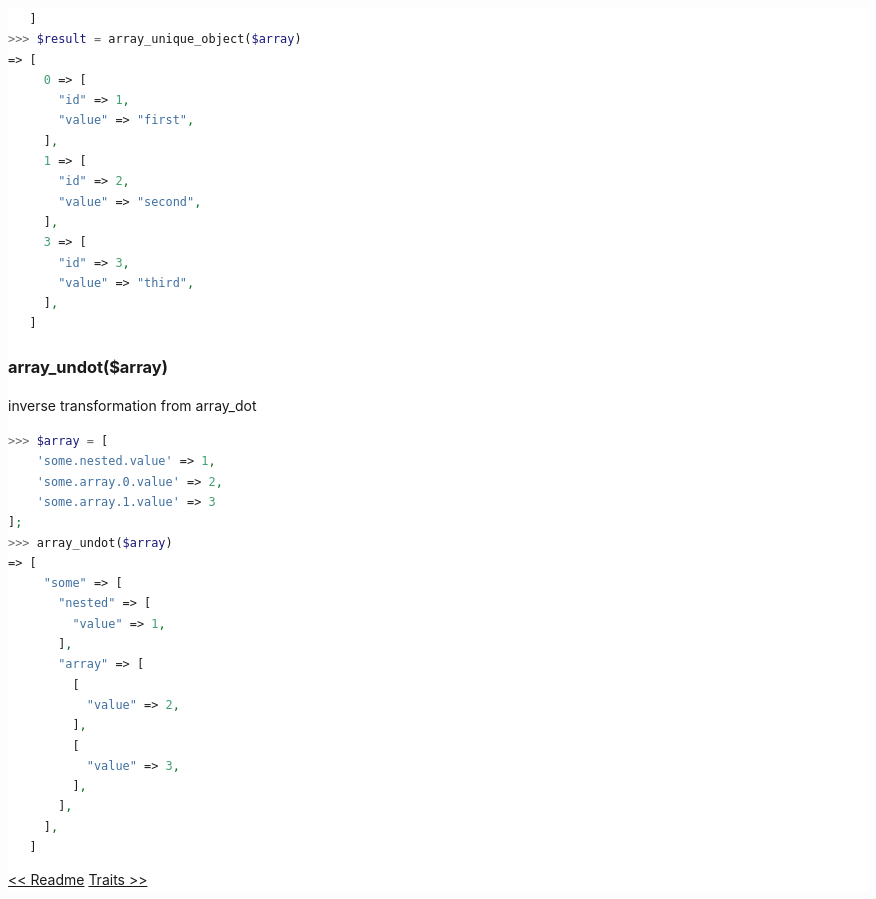 ```php
   ]
>>> $result = array_unique_object($array)
=> [
     0 => [
       "id" => 1,
       "value" => "first",
     ],
     1 => [
       "id" => 2,
       "value" => "second",
     ],
     3 => [
       "id" => 3,
       "value" => "third",
     ],
   ]
````

### array_undot($array)

inverse transformation from array_dot

```php
>>> $array = [
    'some.nested.value' => 1,
    'some.array.0.value' => 2,
    'some.array.1.value' => 3
];
>>> array_undot($array)
=> [
     "some" => [
       "nested" => [
         "value" => 1,
       ],
       "array" => [
         [
           "value" => 2,
         ],
         [
           "value" => 3,
         ],
       ],
     ],
   ]
````

[<< Readme][1]
[Traits >>][2]

[1]:../readme.md
[2]:traits.md
